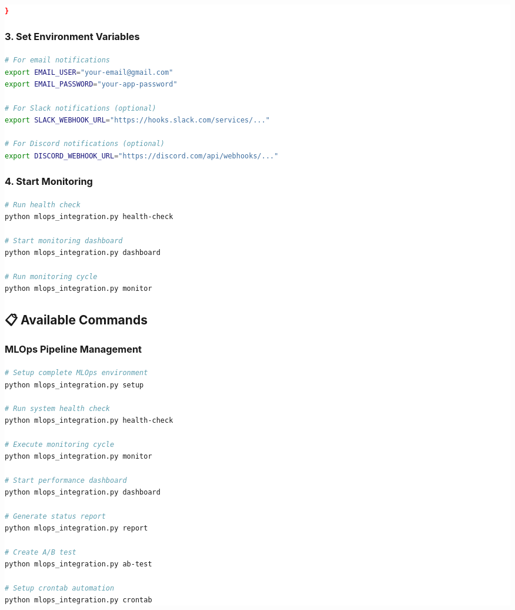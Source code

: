 ```json
}
```

### 3. Set Environment Variables
```bash
# For email notifications
export EMAIL_USER="your-email@gmail.com"
export EMAIL_PASSWORD="your-app-password"

# For Slack notifications (optional)
export SLACK_WEBHOOK_URL="https://hooks.slack.com/services/..."

# For Discord notifications (optional)
export DISCORD_WEBHOOK_URL="https://discord.com/api/webhooks/..."
```

### 4. Start Monitoring
```bash
# Run health check
python mlops_integration.py health-check

# Start monitoring dashboard
python mlops_integration.py dashboard

# Run monitoring cycle
python mlops_integration.py monitor
```

## 📋 Available Commands

### MLOps Pipeline Management
```bash
# Setup complete MLOps environment
python mlops_integration.py setup

# Run system health check
python mlops_integration.py health-check

# Execute monitoring cycle
python mlops_integration.py monitor

# Start performance dashboard
python mlops_integration.py dashboard

# Generate status report
python mlops_integration.py report

# Create A/B test
python mlops_integration.py ab-test

# Setup crontab automation
python mlops_integration.py crontab
```
